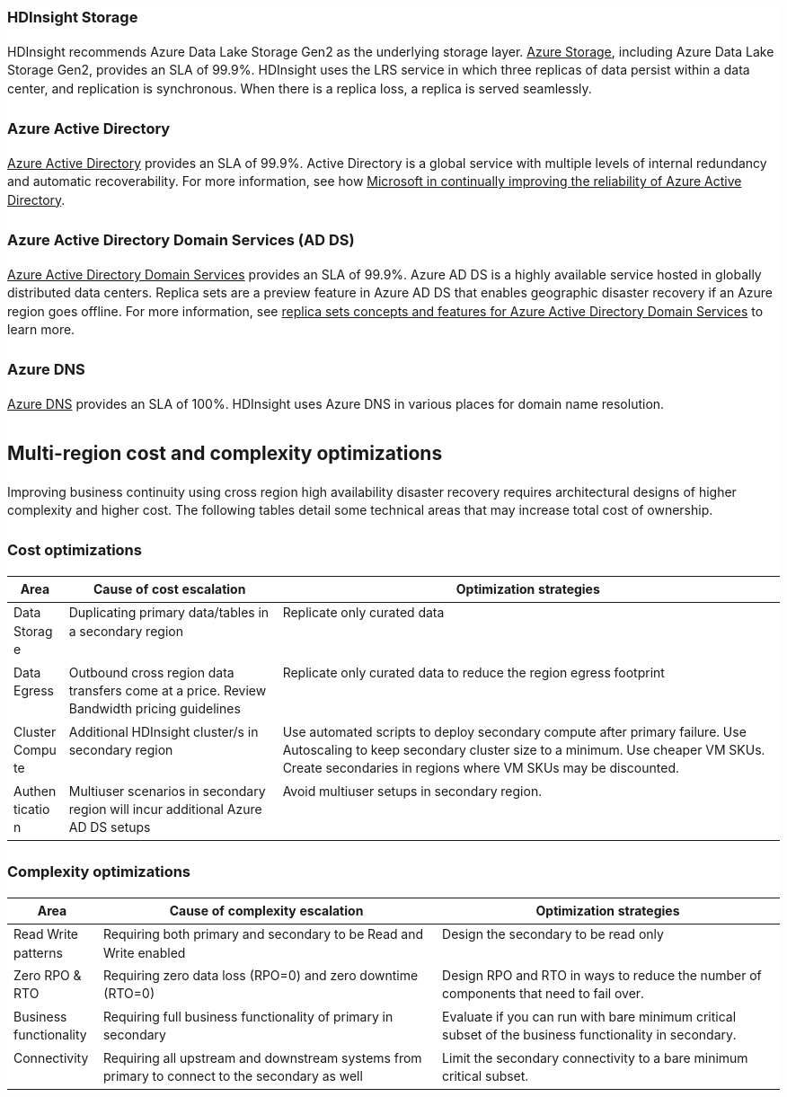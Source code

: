### HDInsight Storage

HDInsight recommends Azure Data Lake Storage Gen2 as the underlying storage layer. [Azure Storage](https://azure.microsoft.com/support/legal/sla/storage/v1_5/), including Azure Data Lake Storage Gen2, provides an SLA of 99.9%. HDInsight uses the LRS service in which three replicas of data persist within a data center, and replication is synchronous. When there is a replica loss, a replica is served seamlessly.

### Azure Active Directory

[Azure Active Directory](https://azure.microsoft.com/support/legal/sla/active-directory/v1_0/) provides an SLA of 99.9%. Active Directory is a global service with multiple levels of internal redundancy and automatic recoverability. For more information, see how [Microsoft in continually improving the reliability of Azure Active Directory](https://azure.microsoft.com/blog/advancing-azure-active-directory-availability/).

### Azure Active Directory Domain Services (AD DS)

[Azure Active Directory Domain Services](https://azure.microsoft.com/support/legal/sla/active-directory-ds/v1_0/) provides an SLA of 99.9%. Azure AD DS is a highly available service hosted in globally distributed data centers. Replica sets are a preview feature in Azure AD DS that enables geographic disaster recovery if an Azure region goes offline. For more information, see [replica sets concepts and features for Azure Active Directory Domain Services](../active-directory-domain-services/concepts-replica-sets.md) to learn more.  

### Azure DNS

[Azure DNS](https://azure.microsoft.com/support/legal/sla/dns/v1_1/) provides an SLA of 100%. HDInsight uses Azure DNS in various places for domain name resolution.

## Multi-region cost and complexity optimizations

Improving business continuity using cross region high availability disaster recovery requires architectural designs of higher complexity and higher cost. The following tables detail some technical areas that may increase total cost of ownership.

### Cost optimizations

|Area|Cause of cost escalation|Optimization strategies|
|----|------------------------|-----------------------|
|Data Storage|Duplicating primary data/tables in a secondary region|Replicate only curated data|
|Data Egress|Outbound cross region data transfers come at a price. Review Bandwidth pricing guidelines|Replicate only curated data to reduce the region egress footprint|
|Cluster Compute|Additional HDInsight cluster/s in secondary region|Use automated scripts to deploy secondary compute after primary failure. Use Autoscaling to keep secondary cluster size to a minimum. Use cheaper VM SKUs. Create secondaries in regions where VM SKUs may be discounted.|
|Authentication |Multiuser scenarios in secondary region will incur additional Azure AD DS setups|Avoid multiuser setups in secondary region.|

### Complexity optimizations

|Area|Cause of complexity escalation|Optimization strategies|
|----|------------------------|-----------------------|
|Read Write patterns |Requiring both primary and secondary to be Read and Write enabled |Design the secondary to be read only|
|Zero RPO & RTO |Requiring zero data loss (RPO=0) and zero downtime (RTO=0) |Design RPO and RTO in ways to reduce the number of components that need to fail over.|
|Business functionality |Requiring full business functionality of primary in secondary |Evaluate if you can run with bare minimum critical subset of the business functionality in secondary.|
|Connectivity |Requiring all upstream and downstream systems from primary to connect to the secondary as well|Limit the secondary connectivity to a bare minimum critical subset.|
